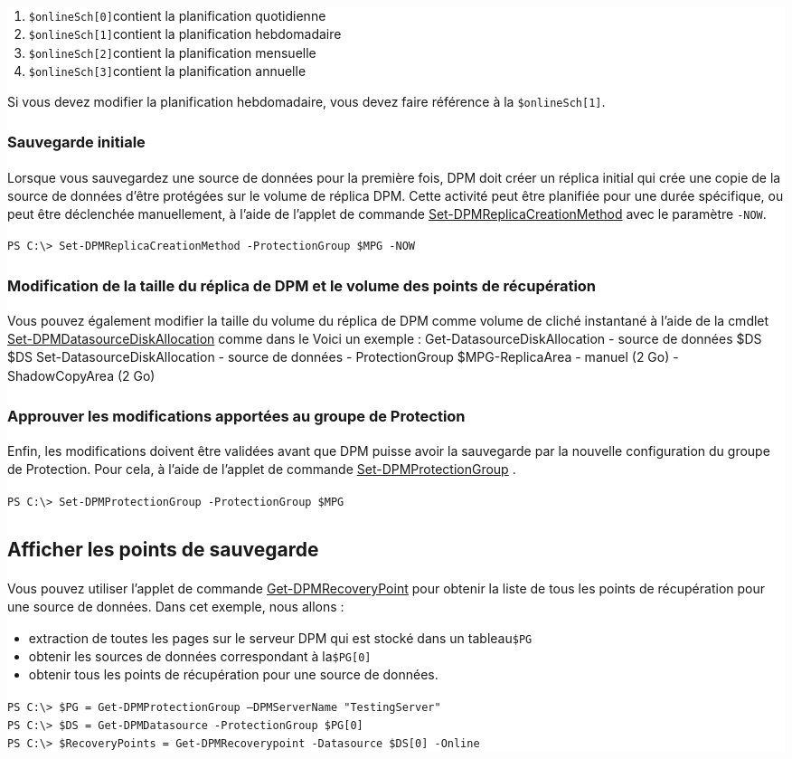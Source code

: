 1. ```$onlineSch[0]```contient la planification quotidienne
2. ```$onlineSch[1]```contient la planification hebdomadaire
3. ```$onlineSch[2]```contient la planification mensuelle
4. ```$onlineSch[3]```contient la planification annuelle

Si vous devez modifier la planification hebdomadaire, vous devez faire référence à la ```$onlineSch[1]```.

### <a name="initial-backup"></a>Sauvegarde initiale
Lorsque vous sauvegardez une source de données pour la première fois, DPM doit créer un réplica initial qui crée une copie de la source de données d’être protégées sur le volume de réplica DPM. Cette activité peut être planifiée pour une durée spécifique, ou peut être déclenchée manuellement, à l’aide de l’applet de commande [Set-DPMReplicaCreationMethod](https://technet.microsoft.com/library/hh881715) avec le paramètre ```-NOW```.

```
PS C:\> Set-DPMReplicaCreationMethod -ProtectionGroup $MPG -NOW
```
### <a name="changing-the-size-of-dpm-replica--recovery-point-volume"></a>Modification de la taille du réplica de DPM et le volume des points de récupération
Vous pouvez également modifier la taille du volume du réplica de DPM comme volume de cliché instantané à l’aide de la cmdlet [Set-DPMDatasourceDiskAllocation](https://technet.microsoft.com/library/hh881618.aspx) comme dans le Voici un exemple : Get-DatasourceDiskAllocation - source de données $DS $DS Set-DatasourceDiskAllocation - source de données - ProtectionGroup $MPG-ReplicaArea - manuel (2 Go) - ShadowCopyArea (2 Go)

### <a name="committing-the-changes-to-the-protection-group"></a>Approuver les modifications apportées au groupe de Protection
Enfin, les modifications doivent être validées avant que DPM puisse avoir la sauvegarde par la nouvelle configuration du groupe de Protection. Pour cela, à l’aide de l’applet de commande [Set-DPMProtectionGroup](https://technet.microsoft.com/library/hh881758) .

```
PS C:\> Set-DPMProtectionGroup -ProtectionGroup $MPG
```
## <a name="view-the-backup-points"></a>Afficher les points de sauvegarde
Vous pouvez utiliser l’applet de commande [Get-DPMRecoveryPoint](https://technet.microsoft.com/library/hh881746) pour obtenir la liste de tous les points de récupération pour une source de données. Dans cet exemple, nous allons :
- extraction de toutes les pages sur le serveur DPM qui est stocké dans un tableau```$PG```
- obtenir les sources de données correspondant à la```$PG[0]```
- obtenir tous les points de récupération pour une source de données.

```
PS C:\> $PG = Get-DPMProtectionGroup –DPMServerName "TestingServer"
PS C:\> $DS = Get-DPMDatasource -ProtectionGroup $PG[0]
PS C:\> $RecoveryPoints = Get-DPMRecoverypoint -Datasource $DS[0] -Online
```
